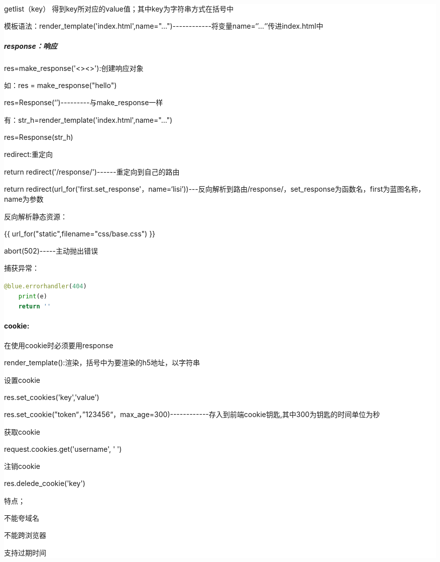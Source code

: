 getlist（key）     得到key所对应的value值；其中key为字符串方式在括号中

模板语法：render_template('index.html',name="...")------------将变量name=‘’...‘’传进index.html中

##### response：响应

res=make_response('<><>'):创建响应对象

如：res = make_response("hello")

res=Response(‘’)---------与make_response一样

有：str_h=render_template('index.html',name="...")

res=Response(str_h)

redirect:重定向

return redirect('/response/')------重定向到自己的路由

return redirect(url_for('first.set_response'，name=‘lisi’))---反向解析到路由/response/，set_response为函数名，first为蓝图名称，name为参数

反向解析静态资源：

{{ url_for("static",filename="css/base.css") }}

abort(502)-----主动抛出错误

捕获异常：

```python
@blue.errorhandler(404)
	print(e)
    return ''
```

#### cookie:

在使用cookie时必须要用response

render_template():渲染，括号中为要渲染的h5地址，以字符串

设置cookie

res.set_cookies('key','value')

res.set_cookie(”token“，”123456“，max_age=300)------------存入到前端cookie钥匙,其中300为钥匙的时间单位为秒

获取cookie

request.cookies.get('username', ' ')

注销cookie

res.delede_cookie('key')

特点；

不能夸域名

不能跨浏览器

支持过期时间
